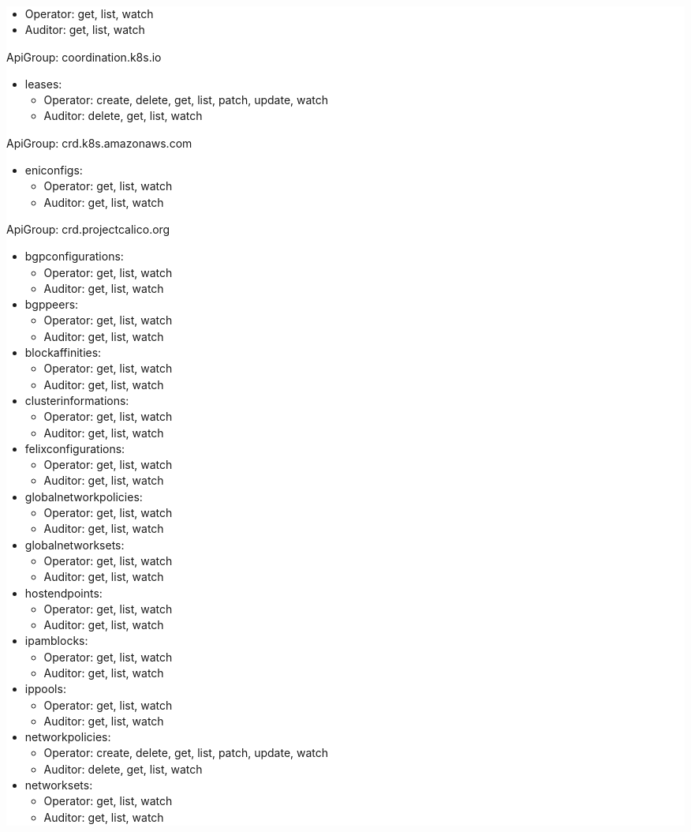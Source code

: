   - Operator:  get, list, watch
  - Auditor:   get, list, watch

ApiGroup: coordination.k8s.io

- leases:
  - Operator:  create, delete, get, list, patch, update, watch
  - Auditor:   delete, get, list, watch

ApiGroup: crd.k8s.amazonaws.com

- eniconfigs:
  - Operator:  get, list, watch
  - Auditor:   get, list, watch

ApiGroup: crd.projectcalico.org

- bgpconfigurations:
  - Operator:  get, list, watch
  - Auditor:   get, list, watch
- bgppeers:
  - Operator:  get, list, watch
  - Auditor:   get, list, watch
- blockaffinities:
  - Operator:  get, list, watch
  - Auditor:   get, list, watch
- clusterinformations:
  - Operator:  get, list, watch
  - Auditor:   get, list, watch
- felixconfigurations:
  - Operator:  get, list, watch
  - Auditor:   get, list, watch
- globalnetworkpolicies:
  - Operator:  get, list, watch
  - Auditor:   get, list, watch
- globalnetworksets:
  - Operator:  get, list, watch
  - Auditor:   get, list, watch
- hostendpoints:
  - Operator:  get, list, watch
  - Auditor:   get, list, watch
- ipamblocks:
  - Operator:  get, list, watch
  - Auditor:   get, list, watch
- ippools:
  - Operator:  get, list, watch
  - Auditor:   get, list, watch
- networkpolicies:
  - Operator:  create, delete, get, list, patch, update, watch
  - Auditor:   delete, get, list, watch
- networksets:
  - Operator:  get, list, watch
  - Auditor:   get, list, watch
